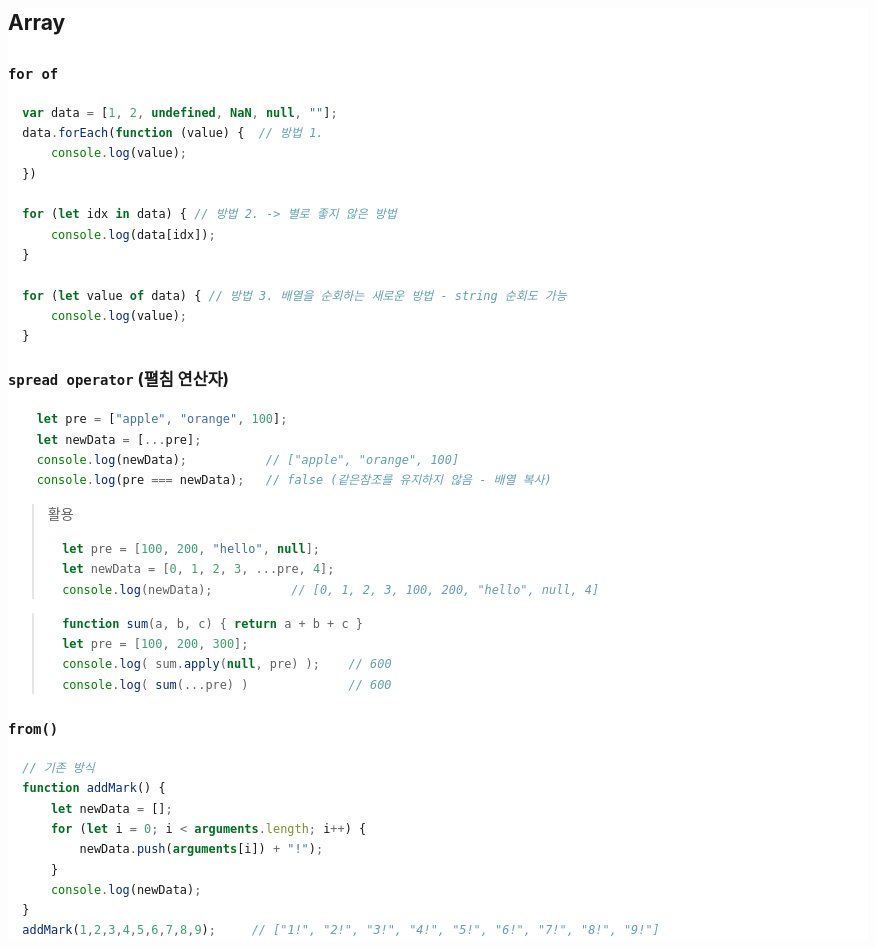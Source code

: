 ## Array
### `for of`

``` js
  var data = [1, 2, undefined, NaN, null, ""];
  data.forEach(function (value) {  // 방법 1.
      console.log(value);
  })
  
  for (let idx in data) { // 방법 2. -> 별로 좋지 않은 방법
      console.log(data[idx]);
  }
  
  for (let value of data) { // 방법 3. 배열을 순회하는 새로운 방법 - string 순회도 가능
      console.log(value);
  }
```

### `spread operator` (펼침 연산자)

``` js
    let pre = ["apple", "orange", 100];
    let newData = [...pre];
    console.log(newData);           // ["apple", "orange", 100]
    console.log(pre === newData);   // false (같은참조를 유지하지 않음 - 배열 복사)
```

> 활용
 > ``` js
 >   let pre = [100, 200, "hello", null];
 >   let newData = [0, 1, 2, 3, ...pre, 4];
 >   console.log(newData);           // [0, 1, 2, 3, 100, 200, "hello", null, 4]
 > ```

> ``` js
>   function sum(a, b, c) { return a + b + c }
>   let pre = [100, 200, 300];
>   console.log( sum.apply(null, pre) );    // 600
>   console.log( sum(...pre) )              // 600
> ```

### `from()`
``` js
  // 기존 방식
  function addMark() {
      let newData = [];
      for (let i = 0; i < arguments.length; i++) {
          newData.push(arguments[i]) + "!");
      }
      console.log(newData);
  }
  addMark(1,2,3,4,5,6,7,8,9);     // ["1!", "2!", "3!", "4!", "5!", "6!", "7!", "8!", "9!"]
```
